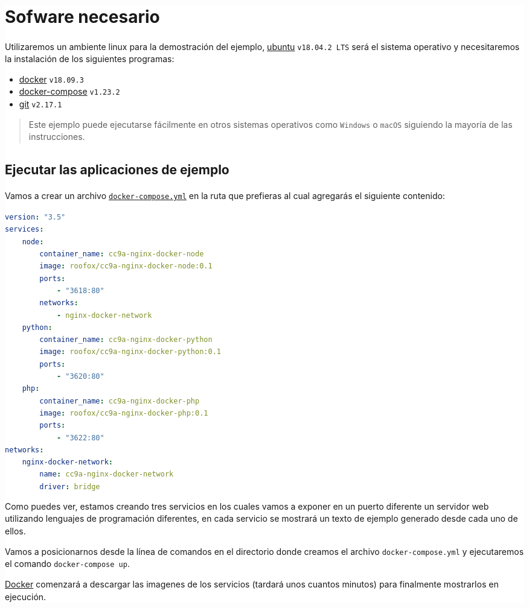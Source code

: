 # Sofware necesario

Utilizaremos un ambiente linux para la demostración del ejemplo, [ubuntu][ubuntu] `v18.04.2 LTS` será el sistema operativo y necesitaremos la instalación de los siguientes programas:

- [docker][docker] `v18.09.3`
- [docker-compose][docker-compose] `v1.23.2`
- [git][git] `v2.17.1`

> Este ejemplo puede ejecutarse fácilmente en otros sistemas operativos como `Windows` o `macOS` siguiendo la mayoría de las instrucciones.

## Ejecutar las aplicaciones de ejemplo

Vamos a crear un archivo [`docker-compose.yml`](https://github.com/roofox/cc9a-nginx-docker/blob/master/docker-compose.yml) en la ruta que prefieras al cual agregarás el siguiente contenido:

```yaml
version: "3.5"
services:
    node:
        container_name: cc9a-nginx-docker-node
        image: roofox/cc9a-nginx-docker-node:0.1
        ports:
            - "3618:80"
        networks: 
            - nginx-docker-network
    python:
        container_name: cc9a-nginx-docker-python
        image: roofox/cc9a-nginx-docker-python:0.1
        ports:
            - "3620:80"
    php:
        container_name: cc9a-nginx-docker-php
        image: roofox/cc9a-nginx-docker-php:0.1
        ports:
            - "3622:80"
networks:
    nginx-docker-network:
        name: cc9a-nginx-docker-network
        driver: bridge
```

Como puedes ver, estamos creando tres servicios en los cuales vamos a exponer en un puerto diferente un servidor web utilizando lenguajes de programación diferentes, en cada servicio se mostrará un texto de ejemplo generado desde cada uno de ellos.

Vamos a posicionarnos desde la línea de comandos en el directorio donde creamos el archivo `docker-compose.yml` y ejecutaremos el comando `docker-compose up`.

[Docker](docker) comenzará a descargar las imagenes de los servicios (tardará unos cuantos minutos) para finalmente mostrarlos en ejecución.


[apache]: https://httpd.apache.org/
[nginx]: https://nginx.org/
[ubuntu]: https://www.ubuntu.com/
[docker]: https://www.docker.com/
[docker-compose]: https://docs.docker.com/compose/
[git]: https://www.git-scm.com/
[proxy-pass]: https://nginx.org/en/docs/http/ngx_http_proxy_module.html#proxy_pass
[server-name]: https://nginx.org/en/docs/http/server_names.html
[host-file-location]: https://en.wikipedia.org/wiki/Hosts_(file)#Location_in_the_file_system